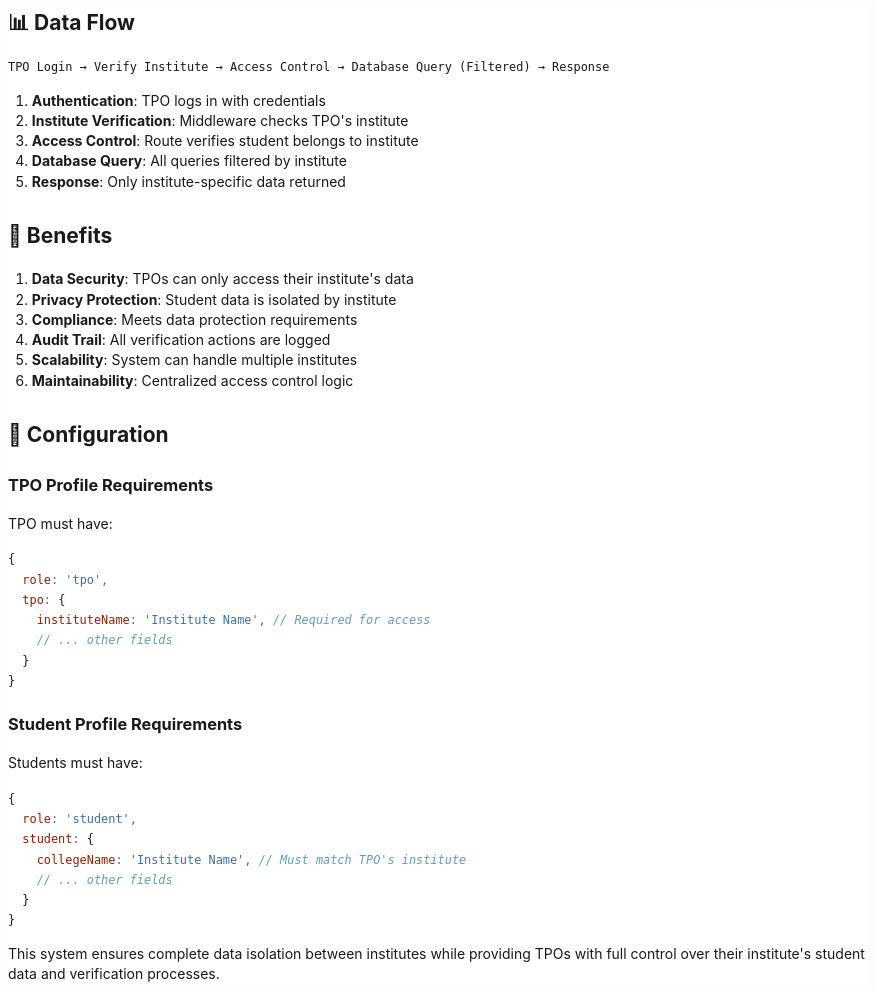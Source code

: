 ## 📊 **Data Flow**

```
TPO Login → Verify Institute → Access Control → Database Query (Filtered) → Response
```

1. **Authentication**: TPO logs in with credentials
2. **Institute Verification**: Middleware checks TPO's institute
3. **Access Control**: Route verifies student belongs to institute
4. **Database Query**: All queries filtered by institute
5. **Response**: Only institute-specific data returned

## 🚀 **Benefits**

1. **Data Security**: TPOs can only access their institute's data
2. **Privacy Protection**: Student data is isolated by institute
3. **Compliance**: Meets data protection requirements
4. **Audit Trail**: All verification actions are logged
5. **Scalability**: System can handle multiple institutes
6. **Maintainability**: Centralized access control logic

## 🔧 **Configuration**

### **TPO Profile Requirements**
TPO must have:
```javascript
{
  role: 'tpo',
  tpo: {
    instituteName: 'Institute Name', // Required for access
    // ... other fields
  }
}
```

### **Student Profile Requirements**
Students must have:
```javascript
{
  role: 'student',
  student: {
    collegeName: 'Institute Name', // Must match TPO's institute
    // ... other fields
  }
}
```

This system ensures complete data isolation between institutes while providing TPOs with full control over their institute's student data and verification processes.
